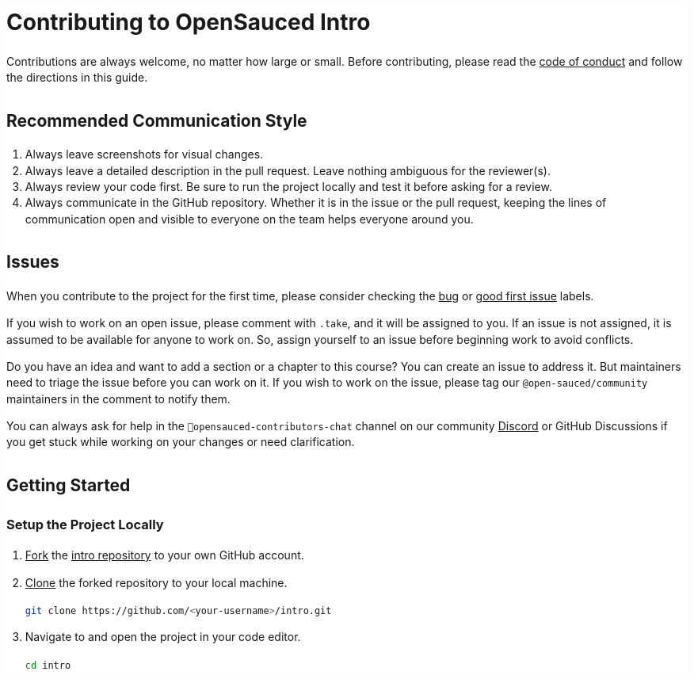 # Contributing to OpenSauced Intro

Contributions are always welcome, no matter how large or small. Before contributing, please read the [code of conduct](https://docs.opensauced.pizza/contributing/code-of-conduct/) and follow the directions in this guide.

## Recommended Communication Style

1. Always leave screenshots for visual changes.
2. Always leave a detailed description in the pull request. Leave nothing ambiguous for the reviewer(s).
3. Always review your code first. Be sure to run the project locally and test it before asking for a review.
4. Always communicate in the GitHub repository. Whether it is in the issue or the pull request, keeping the lines of communication open and visible to everyone on the team helps everyone around you.

## Issues

When you contribute to the project for the first time, please consider checking the [bug](https://github.com/open-sauced/intro/issues?q=is%3Aissue+is%3Aopen+label%3A%22%F0%9F%90%9B+bug%22) or [good first issue](https://github.com/open-sauced/intro/issues?q=is%3Aissue+is%3Aopen+label%3A%22good+first+issue%22) labels.

If you wish to work on an open issue, please comment with `.take`, and it will be assigned to you. If an issue is not assigned, it is assumed to be available for anyone to work on. So, assign yourself to an issue before beginning work to avoid conflicts.

Do you have an idea and want to add a section or a chapter to this course? You can create an issue to address it. But maintainers need to triage the issue before you can work on it. If you wish to work on the issue, please tag our `@open-sauced/community` maintainers in the comment to notify them.

You can always ask for help in the `🍕opensauced-contributors-chat` channel on our community [Discord](https://discord.com/invite/U2peSNf23P) or GitHub Discussions if you get stuck while working on your changes or need clarification.

## Getting Started

### Setup the Project Locally

1. [Fork](https://docs.github.com/en/get-started/quickstart/fork-a-repo) the [intro repository](github.com/open-sauced/intro) to your own GitHub account.
2. [Clone](https://docs.github.com/en/repositories/creating-and-managing-repositories/cloning-a-repository) the forked repository to your local machine.

   ```bash
   git clone https://github.com/<your-username>/intro.git
   ```

3. Navigate to and open the project in your code editor.

   ```bash
   cd intro
   ```
